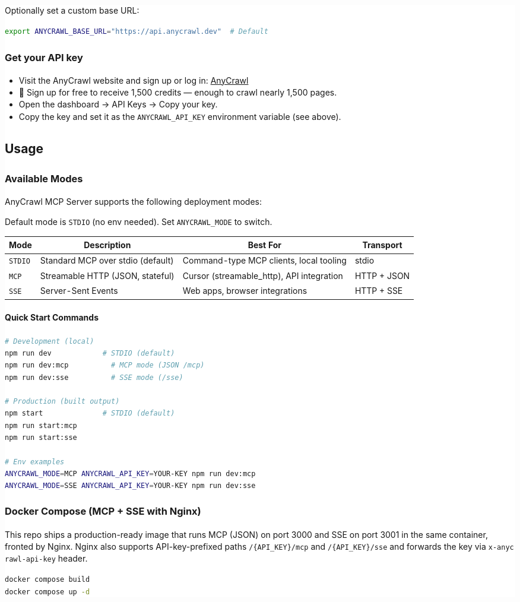 Optionally set a custom base URL:

```bash
export ANYCRAWL_BASE_URL="https://api.anycrawl.dev"  # Default
```

### Get your API key

- Visit the AnyCrawl website and sign up or log in: [AnyCrawl](https://anycrawl.dev)
- 🎉 Sign up for free to receive 1,500 credits — enough to crawl nearly 1,500 pages.
- Open the dashboard → API Keys → Copy your key.
- Copy the key and set it as the `ANYCRAWL_API_KEY` environment variable (see above).

## Usage

### Available Modes

AnyCrawl MCP Server supports the following deployment modes:

Default mode is `STDIO` (no env needed). Set `ANYCRAWL_MODE` to switch.

| Mode    | Description                       | Best For                                  | Transport   |
| ------- | --------------------------------- | ----------------------------------------- | ----------- |
| `STDIO` | Standard MCP over stdio (default) | Command-type MCP clients, local tooling   | stdio       |
| `MCP`   | Streamable HTTP (JSON, stateful)  | Cursor (streamable_http), API integration | HTTP + JSON |
| `SSE`   | Server-Sent Events                | Web apps, browser integrations            | HTTP + SSE  |

#### Quick Start Commands

```bash
# Development (local)
npm run dev            # STDIO (default)
npm run dev:mcp          # MCP mode (JSON /mcp)
npm run dev:sse          # SSE mode (/sse)

# Production (built output)
npm start              # STDIO (default)
npm run start:mcp
npm run start:sse

# Env examples
ANYCRAWL_MODE=MCP ANYCRAWL_API_KEY=YOUR-KEY npm run dev:mcp
ANYCRAWL_MODE=SSE ANYCRAWL_API_KEY=YOUR-KEY npm run dev:sse
```

### Docker Compose (MCP + SSE with Nginx)

This repo ships a production-ready image that runs MCP (JSON) on port 3000 and SSE on port 3001 in the same container, fronted by Nginx. Nginx also supports API-key-prefixed paths `/{API_KEY}/mcp` and `/{API_KEY}/sse` and forwards the key via `x-anycrawl-api-key` header.

```bash
docker compose build
docker compose up -d
```
